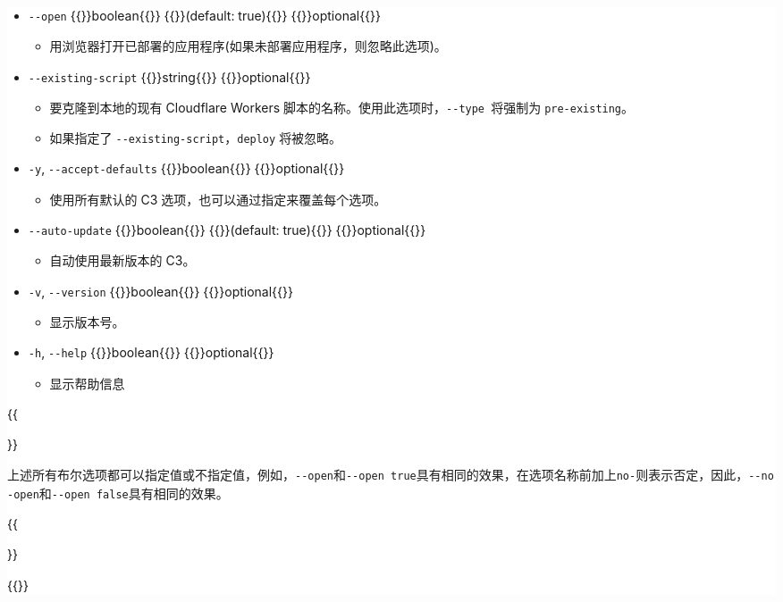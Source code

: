 - `--open` {{<type>}}boolean{{</type>}} {{<prop-meta>}}(default: true){{</prop-meta>}} {{<prop-meta>}}optional{{</prop-meta>}}

  - 用浏览器打开已部署的应用程序(如果未部署应用程序，则忽略此选项)。

- `--existing-script` {{<type>}}string{{</type>}} {{<prop-meta>}}optional{{</prop-meta>}}

  - 要克隆到本地的现有 Cloudflare Workers 脚本的名称。使用此选项时，`--type `将强制为 `pre-existing`。

  - 如果指定了 `--existing-script`，`deploy` 将被忽略。

- `-y`, `--accept-defaults` {{<type>}}boolean{{</type>}} {{<prop-meta>}}optional{{</prop-meta>}}

  - 使用所有默认的 C3 选项，也可以通过指定来覆盖每个选项。

- `--auto-update` {{<type>}}boolean{{</type>}} {{<prop-meta>}}(default: true){{</prop-meta>}} {{<prop-meta>}}optional{{</prop-meta>}}

  - 自动使用最新版本的 C3。

- `-v`, `--version` {{<type>}}boolean{{</type>}} {{<prop-meta>}}optional{{</prop-meta>}}

  - 显示版本号。

- `-h`, `--help` {{<type>}}boolean{{</type>}} {{<prop-meta>}}optional{{</prop-meta>}}

  - 显示帮助信息

{{<Aside type="note">}}

上述所有布尔选项都可以指定值或不指定值，例如，`--open`和`--open true`具有相同的效果，在选项名称前加上`no-`则表示否定，因此，`--no-open`和`--open false`具有相同的效果。

{{</Aside>}}

{{</definitions>}}